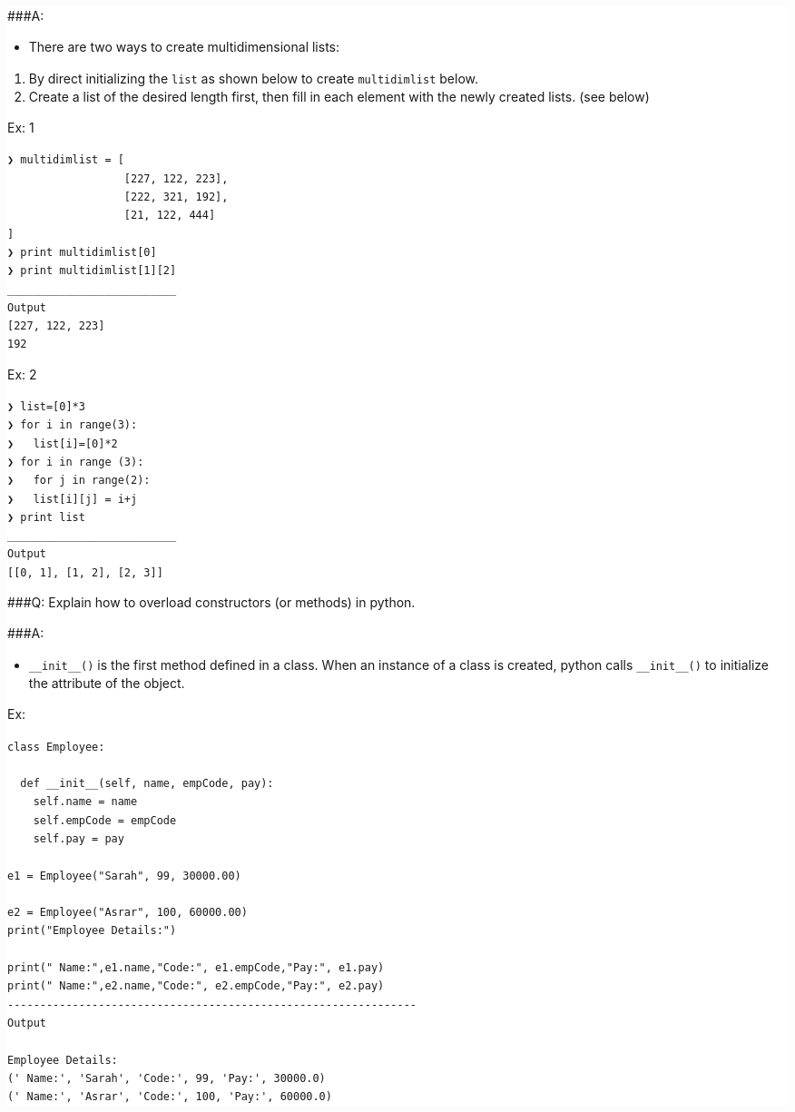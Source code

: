 
###A:
- There are two ways to create multidimensional lists:
1. By direct initializing the `list` as shown below to create `multidimlist` below.
2. Create a list of the desired length first, then fill in each element with the newly created lists.
   (see below)

Ex: 1
```
❯ multidimlist = [
                  [227, 122, 223],
                  [222, 321, 192],
                  [21, 122, 444]
]
❯ print multidimlist[0]
❯ print multidimlist[1][2]
__________________________
Output
[227, 122, 223]
192
```

Ex: 2
```
❯ list=[0]*3
❯ for i in range(3):
❯   list[i]=[0]*2
❯ for i in range (3):
❯   for j in range(2):
❯   list[i][j] = i+j
❯ print list
__________________________
Output
[[0, 1], [1, 2], [2, 3]]
```

###Q:
Explain how to overload constructors (or methods) in python.

###A:
- `__init__()` is the first method defined in a class. When an instance of a class is created,
  python calls `__init__()` to initialize the attribute of the object.

Ex:
```
class Employee:

  def __init__(self, name, empCode, pay):
    self.name = name
    self.empCode = empCode
    self.pay = pay

e1 = Employee("Sarah", 99, 30000.00)

e2 = Employee("Asrar", 100, 60000.00)
print("Employee Details:")

print(" Name:",e1.name,"Code:", e1.empCode,"Pay:", e1.pay)
print(" Name:",e2.name,"Code:", e2.empCode,"Pay:", e2.pay)
---------------------------------------------------------------
Output

Employee Details:
(' Name:', 'Sarah', 'Code:', 99, 'Pay:', 30000.0)
(' Name:', 'Asrar', 'Code:', 100, 'Pay:', 60000.0)
```
